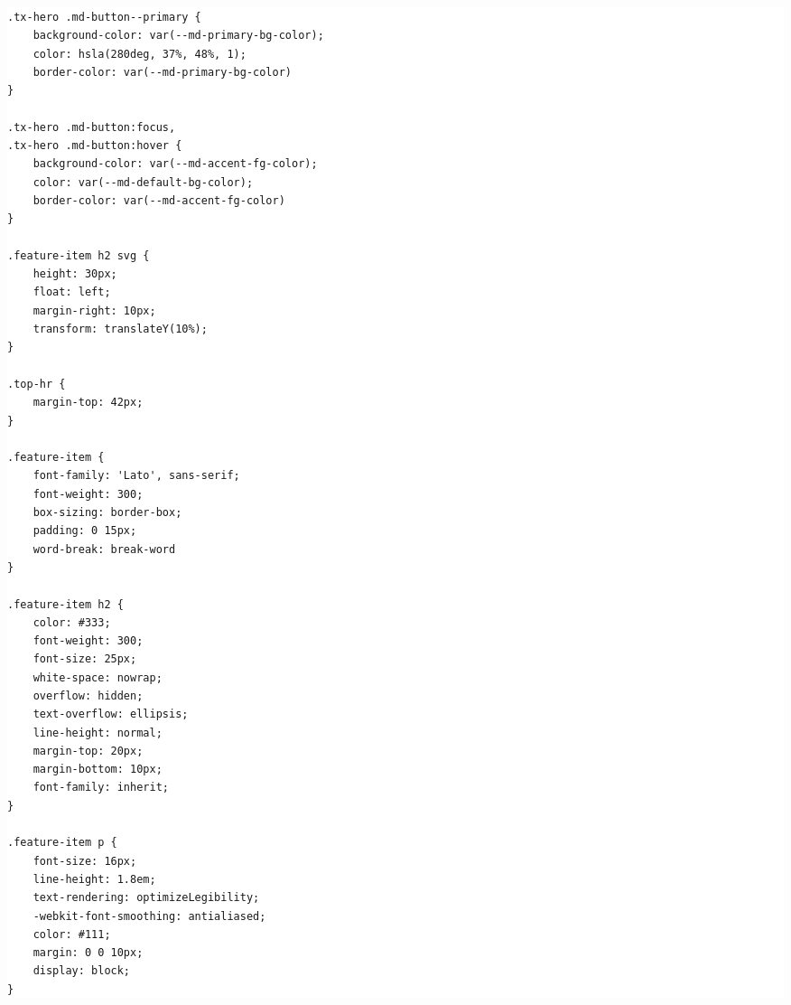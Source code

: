     .tx-hero .md-button--primary {
        background-color: var(--md-primary-bg-color);
        color: hsla(280deg, 37%, 48%, 1);
        border-color: var(--md-primary-bg-color)
    }

    .tx-hero .md-button:focus,
    .tx-hero .md-button:hover {
        background-color: var(--md-accent-fg-color);
        color: var(--md-default-bg-color);
        border-color: var(--md-accent-fg-color)
    }

    .feature-item h2 svg {
        height: 30px;
        float: left;
        margin-right: 10px;
        transform: translateY(10%);
    }

    .top-hr {
        margin-top: 42px;
    }

    .feature-item {
        font-family: 'Lato', sans-serif;
        font-weight: 300;
        box-sizing: border-box;
        padding: 0 15px;
        word-break: break-word
    }

    .feature-item h2 {
        color: #333;
        font-weight: 300;
        font-size: 25px;
        white-space: nowrap;
        overflow: hidden;
        text-overflow: ellipsis;
        line-height: normal;
        margin-top: 20px;
        margin-bottom: 10px;
        font-family: inherit;
    }

    .feature-item p {
        font-size: 16px;
        line-height: 1.8em;
        text-rendering: optimizeLegibility;
        -webkit-font-smoothing: antialiased;
        color: #111;
        margin: 0 0 10px;
        display: block;
    }
